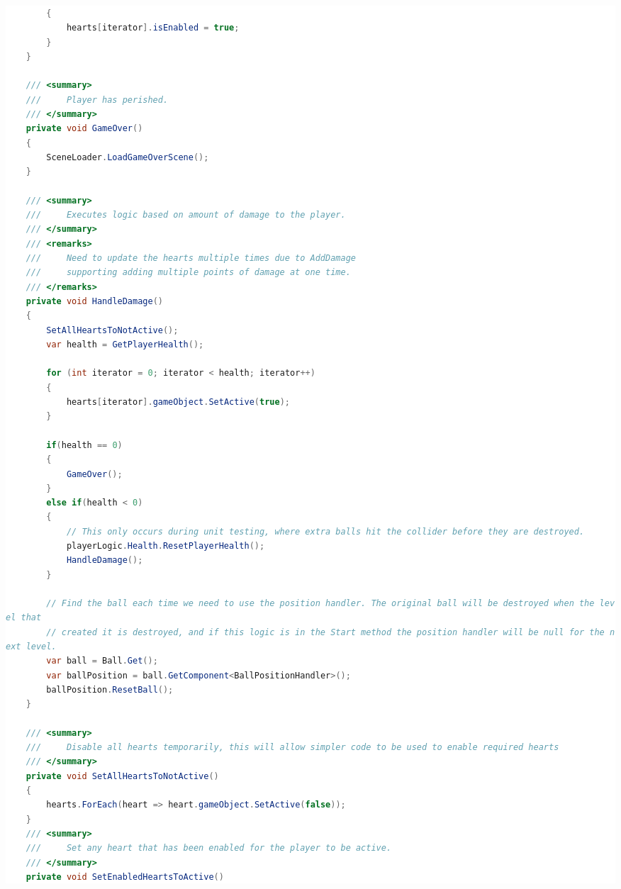 ```csharp
        {
            hearts[iterator].isEnabled = true;
        }
    }

    /// <summary>
    ///     Player has perished.
    /// </summary>
    private void GameOver()
    {
        SceneLoader.LoadGameOverScene();
    }

    /// <summary>
    ///     Executes logic based on amount of damage to the player.
    /// </summary>
    /// <remarks>
    ///     Need to update the hearts multiple times due to AddDamage
    ///     supporting adding multiple points of damage at one time.
    /// </remarks>
    private void HandleDamage()
    {
        SetAllHeartsToNotActive();
        var health = GetPlayerHealth();
        
        for (int iterator = 0; iterator < health; iterator++)
        {
            hearts[iterator].gameObject.SetActive(true);    
        }

        if(health == 0)
        {
            GameOver();
        }
        else if(health < 0)
        {
            // This only occurs during unit testing, where extra balls hit the collider before they are destroyed.
            playerLogic.Health.ResetPlayerHealth();
            HandleDamage();
        }

        // Find the ball each time we need to use the position handler. The original ball will be destroyed when the level that
        // created it is destroyed, and if this logic is in the Start method the position handler will be null for the next level.
        var ball = Ball.Get();
        var ballPosition = ball.GetComponent<BallPositionHandler>();
        ballPosition.ResetBall();
    }

    /// <summary>
    ///     Disable all hearts temporarily, this will allow simpler code to be used to enable required hearts
    /// </summary>
    private void SetAllHeartsToNotActive()
    {
        hearts.ForEach(heart => heart.gameObject.SetActive(false));
    }
    /// <summary>
    ///     Set any heart that has been enabled for the player to be active.
    /// </summary>
    private void SetEnabledHeartsToActive()
```